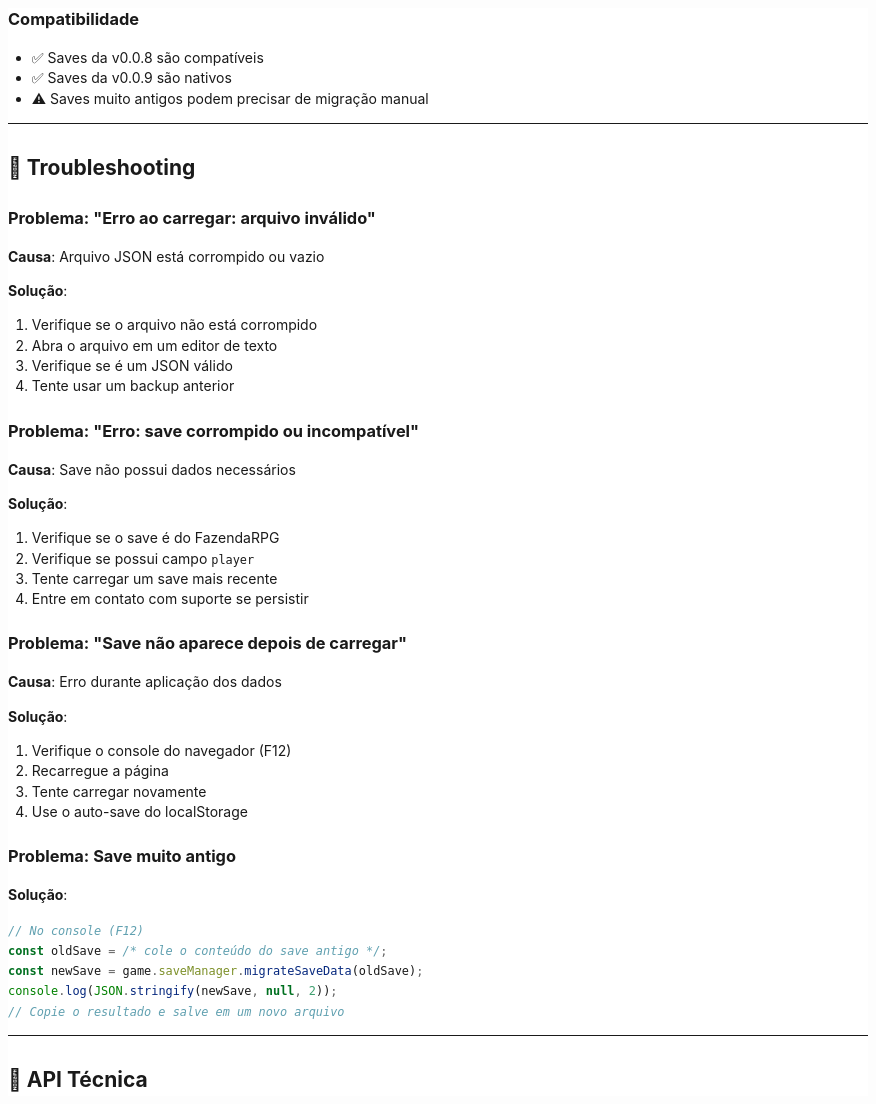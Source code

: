 ### Compatibilidade

- ✅ Saves da v0.0.8 são compatíveis
- ✅ Saves da v0.0.9 são nativos
- ⚠️ Saves muito antigos podem precisar de migração manual

---

## 🔧 Troubleshooting

### Problema: "Erro ao carregar: arquivo inválido"

**Causa**: Arquivo JSON está corrompido ou vazio

**Solução**:
1. Verifique se o arquivo não está corrompido
2. Abra o arquivo em um editor de texto
3. Verifique se é um JSON válido
4. Tente usar um backup anterior

### Problema: "Erro: save corrompido ou incompatível"

**Causa**: Save não possui dados necessários

**Solução**:
1. Verifique se o save é do FazendaRPG
2. Verifique se possui campo `player`
3. Tente carregar um save mais recente
4. Entre em contato com suporte se persistir

### Problema: "Save não aparece depois de carregar"

**Causa**: Erro durante aplicação dos dados

**Solução**:
1. Verifique o console do navegador (F12)
2. Recarregue a página
3. Tente carregar novamente
4. Use o auto-save do localStorage

### Problema: Save muito antigo

**Solução**:
```javascript
// No console (F12)
const oldSave = /* cole o conteúdo do save antigo */;
const newSave = game.saveManager.migrateSaveData(oldSave);
console.log(JSON.stringify(newSave, null, 2));
// Copie o resultado e salve em um novo arquivo
```

---

## 🔬 API Técnica
